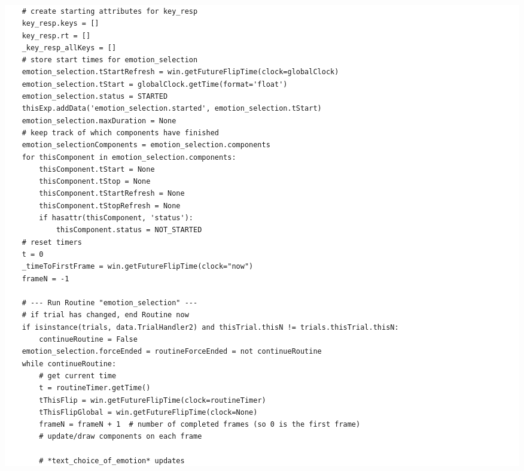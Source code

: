         # create starting attributes for key_resp
        key_resp.keys = []
        key_resp.rt = []
        _key_resp_allKeys = []
        # store start times for emotion_selection
        emotion_selection.tStartRefresh = win.getFutureFlipTime(clock=globalClock)
        emotion_selection.tStart = globalClock.getTime(format='float')
        emotion_selection.status = STARTED
        thisExp.addData('emotion_selection.started', emotion_selection.tStart)
        emotion_selection.maxDuration = None
        # keep track of which components have finished
        emotion_selectionComponents = emotion_selection.components
        for thisComponent in emotion_selection.components:
            thisComponent.tStart = None
            thisComponent.tStop = None
            thisComponent.tStartRefresh = None
            thisComponent.tStopRefresh = None
            if hasattr(thisComponent, 'status'):
                thisComponent.status = NOT_STARTED
        # reset timers
        t = 0
        _timeToFirstFrame = win.getFutureFlipTime(clock="now")
        frameN = -1
        
        # --- Run Routine "emotion_selection" ---
        # if trial has changed, end Routine now
        if isinstance(trials, data.TrialHandler2) and thisTrial.thisN != trials.thisTrial.thisN:
            continueRoutine = False
        emotion_selection.forceEnded = routineForceEnded = not continueRoutine
        while continueRoutine:
            # get current time
            t = routineTimer.getTime()
            tThisFlip = win.getFutureFlipTime(clock=routineTimer)
            tThisFlipGlobal = win.getFutureFlipTime(clock=None)
            frameN = frameN + 1  # number of completed frames (so 0 is the first frame)
            # update/draw components on each frame
            
            # *text_choice_of_emotion* updates
            